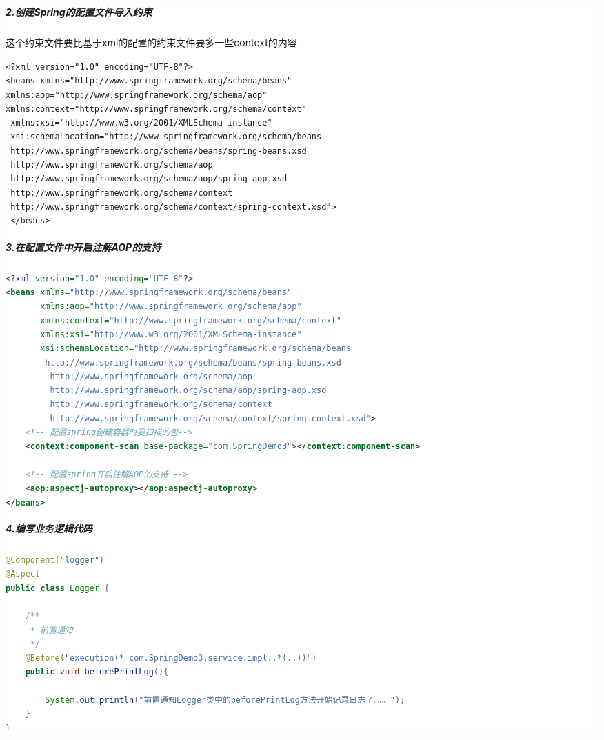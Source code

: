 ##### 2.创建Spring的配置文件导入约束

这个约束文件要比基于xml的配置的约束文件要多一些context的内容

```
<?xml version="1.0" encoding="UTF-8"?>
<beans xmlns="http://www.springframework.org/schema/beans"
xmlns:aop="http://www.springframework.org/schema/aop"
xmlns:context="http://www.springframework.org/schema/context"
 xmlns:xsi="http://www.w3.org/2001/XMLSchema-instance"
 xsi:schemaLocation="http://www.springframework.org/schema/beans
 http://www.springframework.org/schema/beans/spring-beans.xsd
 http://www.springframework.org/schema/aop
 http://www.springframework.org/schema/aop/spring-aop.xsd
 http://www.springframework.org/schema/context
 http://www.springframework.org/schema/context/spring-context.xsd">
 </beans>
```

##### 3.在配置文件中开启注解AOP的支持

```xml
<?xml version="1.0" encoding="UTF-8"?>
<beans xmlns="http://www.springframework.org/schema/beans"
       xmlns:aop="http://www.springframework.org/schema/aop"
       xmlns:context="http://www.springframework.org/schema/context"
       xmlns:xsi="http://www.w3.org/2001/XMLSchema-instance"
       xsi:schemaLocation="http://www.springframework.org/schema/beans
        http://www.springframework.org/schema/beans/spring-beans.xsd
         http://www.springframework.org/schema/aop
         http://www.springframework.org/schema/aop/spring-aop.xsd
         http://www.springframework.org/schema/context
         http://www.springframework.org/schema/context/spring-context.xsd">
    <!-- 配置spring创建容器时要扫描的包-->
    <context:component-scan base-package="com.SpringDemo3"></context:component-scan>

    <!-- 配置spring开启注解AOP的支持 -->
    <aop:aspectj-autoproxy></aop:aspectj-autoproxy>
</beans>
```

##### 4.编写业务逻辑代码

```java
@Component("logger")
@Aspect
public class Logger {

    /**
     * 前置通知
     */
    @Before("execution(* com.SpringDemo3.service.impl..*(..))")
    public void beforePrintLog(){

        System.out.println("前置通知Logger类中的beforePrintLog方法开始记录日志了。。。");
    }
}
```
